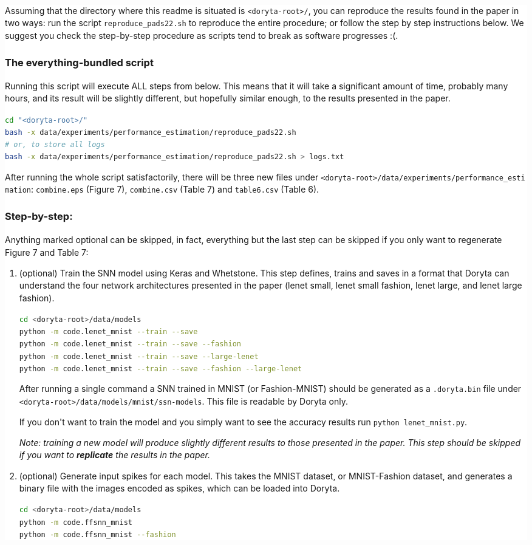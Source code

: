 Assuming that the directory where this readme is situated is `<doryta-root>/`, you can
reproduce the results found in the paper in two ways: run the script `reproduce_pads22.sh`
to reproduce the entire procedure; or follow the step by step instructions below. We
suggest you check the step-by-step procedure as scripts tend to break as software
progresses :(.

### The everything-bundled script

Running this script will execute ALL steps from below. This means that it will take a
significant amount of time, probably many hours, and its result will be slightly
different, but hopefully similar enough, to the results presented in the paper.

```bash
cd "<doryta-root>/"
bash -x data/experiments/performance_estimation/reproduce_pads22.sh
# or, to store all logs
bash -x data/experiments/performance_estimation/reproduce_pads22.sh > logs.txt
```

After running the whole script satisfactorily, there will be three new files under
`<doryta-root>/data/experiments/performance_estimation`: `combine.eps` (Figure 7),
`combine.csv` (Table 7) and `table6.csv` (Table 6).

### Step-by-step:

Anything marked optional can be skipped, in fact, everything but the last step can be
skipped if you only want to regenerate Figure 7 and Table 7:

1. (optional) Train the SNN model using Keras and Whetstone. This step defines, trains and
    saves in a format that Doryta can understand the four network architectures presented
    in the paper (lenet small, lenet small fashion, lenet large, and lenet large fashion).

    ```bash
    cd <doryta-root>/data/models
    python -m code.lenet_mnist --train --save
    python -m code.lenet_mnist --train --save --fashion
    python -m code.lenet_mnist --train --save --large-lenet
    python -m code.lenet_mnist --train --save --fashion --large-lenet
    ```

    After running a single command a SNN trained in MNIST (or Fashion-MNIST)
    should be generated as a `.doryta.bin` file under
    `<doryta-root>/data/models/mnist/ssn-models`. This file is readable by Doryta only.

    If you don't want to train the model and you simply want to see the accuracy results
    run `python lenet_mnist.py`.

    *Note: training a new model will produce slightly different results to those presented
    in the paper. This step should be skipped if you want to __replicate__ the results in
    the paper.*

2. (optional) Generate input spikes for each model. This takes the MNIST dataset, or
    MNIST-Fashion dataset, and generates a binary file with the images encoded as spikes,
    which can be loaded into Doryta.

    ```bash
    cd <doryta-root>/data/models
    python -m code.ffsnn_mnist
    python -m code.ffsnn_mnist --fashion
    ```
